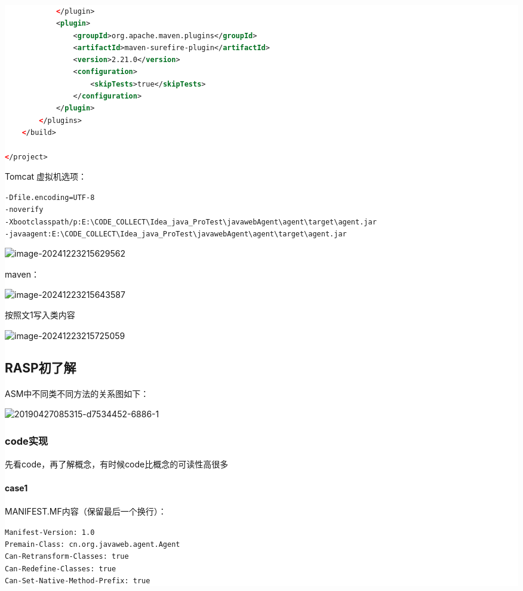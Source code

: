 ```xml
            </plugin>
            <plugin>
                <groupId>org.apache.maven.plugins</groupId>
                <artifactId>maven-surefire-plugin</artifactId>
                <version>2.21.0</version>
                <configuration>
                    <skipTests>true</skipTests>
                </configuration>
            </plugin>
        </plugins>
    </build>

</project>
```

Tomcat 虚拟机选项：

```
-Dfile.encoding=UTF-8
-noverify
-Xbootclasspath/p:E:\CODE_COLLECT\Idea_java_ProTest\javawebAgent\agent\target\agent.jar
-javaagent:E:\CODE_COLLECT\Idea_java_ProTest\javawebAgent\agent\target\agent.jar
```

![image-20241223215629562](https://typora-202017030217.oss-cn-beijing.aliyuncs.com/typora/image-20241223215629562.png)

maven：

![image-20241223215643587](https://typora-202017030217.oss-cn-beijing.aliyuncs.com/typora/image-20241223215643587.png)

按照文1写入类内容

![image-20241223215725059](https://typora-202017030217.oss-cn-beijing.aliyuncs.com/typora/image-20241223215725059.png)



## RASP初了解

ASM中不同类不同方法的关系图如下：

![20190427085315-d7534452-6886-1](https://typora-202017030217.oss-cn-beijing.aliyuncs.com/typora/20190427085315-d7534452-6886-1.png)



### code实现

先看code，再了解概念，有时候code比概念的可读性高很多

#### case1

MANIFEST.MF内容（保留最后一个换行）：

```
Manifest-Version: 1.0
Premain-Class: cn.org.javaweb.agent.Agent
Can-Retransform-Classes: true
Can-Redefine-Classes: true
Can-Set-Native-Method-Prefix: true

```
